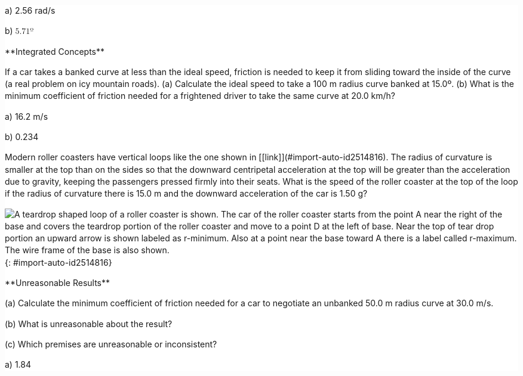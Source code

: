 
</div>
<div data-type="solution" data-element-type="problems-exercises" markdown="1">
a) 2.56 rad/s

b) <math xmlns="http://www.w3.org/1998/Math/MathML"><semantics><mrow><mrow><mrow><mn>5.71º</mn></mrow></mrow><mrow /></mrow><annotation encoding="StarMath 5.0"> size 12{5 cdot "71" rSup { size 8{0} } } {}</annotation></semantics></math>

</div>
</div>

<div data-type="exercise" data-element-type="problems-exercises">
<div data-type="problem" markdown="1">
**Integrated Concepts**

If a car takes a banked curve at less than the ideal speed, friction is needed to keep it from sliding toward the inside of the curve (a real problem on icy mountain roads). (a) Calculate the ideal speed to take a 100 m radius curve banked at 15.0º. (b) What is the minimum coefficient of friction needed for a frightened driver to take the same curve at 20.0 km/h?

</div>
<div data-type="solution" data-element-type="problems-exercises" markdown="1">
a) 16.2 m/s

b) 0.234

</div>
</div>

<div data-type="exercise" data-element-type="problems-exercises">
<div data-type="problem" markdown="1">
Modern roller coasters have vertical loops like the one shown in [[link]](#import-auto-id2514816). The radius of curvature is smaller at the top than on the sides so that the downward centripetal acceleration at the top will be greater than the acceleration due to gravity, keeping the passengers pressed firmly into their seats. What is the speed of the roller coaster at the top of the loop if the radius of curvature there is 15.0 m and the downward acceleration of the car is 1.50 g?

![A teardrop shaped loop of a roller coaster is shown. The car of the roller coaster starts from the point A near the right of the base and covers the teardrop portion of the roller coaster and move to a point D at the left of base. Near the top of tear drop portion an upward arrow is shown labeled as r-minimum. Also at a point near the base toward A there is a label called r-maximum. The wire frame of the base is also shown.](../resources/Figure_07_03_10a.jpg "Teardrop-shaped loops are used in the latest roller coasters so that the radius of curvature gradually decreases to a minimum at the top. This means that the centripetal acceleration builds from zero to a maximum at the top and gradually decreases again. A circular loop would cause a jolting change in acceleration at entry, a disadvantage discovered long ago in railroad curve design. With a small radius of curvature at the top, the centripetal acceleration can more easily be kept greater than &#10; &#10;  &#10;   g&#10;  &#10; &#10;  so that the passengers do not lose contact with their seats nor do they need seat belts to keep them in place."){: #import-auto-id2514816}


</div>
</div>

<div data-type="exercise" data-element-type="problems-exercises">
<div data-type="problem" markdown="1">
**Unreasonable Results**

(a) Calculate the minimum coefficient of friction needed for a car to negotiate an unbanked 50.0 m radius curve at 30.0 m/s.

(b) What is unreasonable about the result?

(c) Which premises are unreasonable or inconsistent?

</div>
<div data-type="solution" markdown="1">
a) 1.84
